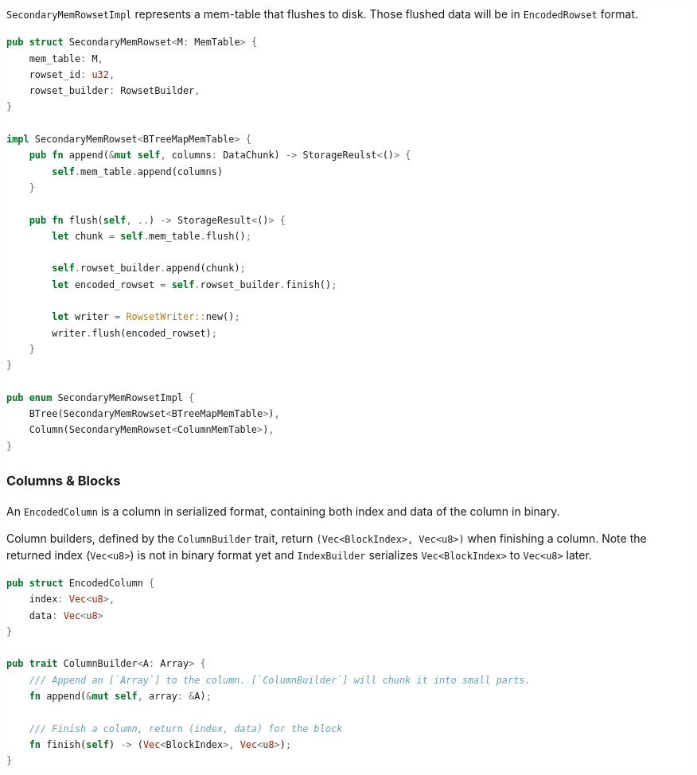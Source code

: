 `SecondaryMemRowsetImpl` represents a mem-table that flushes to disk. Those flushed data will be in `EncodedRowset` format.

```rust
pub struct SecondaryMemRowset<M: MemTable> {
    mem_table: M,
    rowset_id: u32,
    rowset_builder: RowsetBuilder,
}

impl SecondaryMemRowset<BTreeMapMemTable> {
    pub fn append(&mut self, columns: DataChunk) -> StorageReulst<()> {
        self.mem_table.append(columns)
    }
    
    pub fn flush(self, ..) -> StorageResult<()> {
        let chunk = self.mem_table.flush();
		
        self.rowset_builder.append(chunk);
        let encoded_rowset = self.rowset_builder.finish();
        
        let writer = RowsetWriter::new();
        writer.flush(encoded_rowset);
    }
}

pub enum SecondaryMemRowsetImpl {
    BTree(SecondaryMemRowset<BTreeMapMemTable>),
    Column(SecondaryMemRowset<ColumnMemTable>),
}
```

### Columns & Blocks

An `EncodedColumn` is a column in serialized format, containing both index and data of the column in binary.

Column builders, defined by the `ColumnBuilder` trait, return `(Vec<BlockIndex>, Vec<u8>)`  when finishing a column. Note the returned index (`Vec<u8>`) is not in binary format yet and `IndexBuilder` serializes `Vec<BlockIndex>` to `Vec<u8>` later. 

```rust
pub struct EncodedColumn {
	index: Vec<u8>,
    data: Vec<u8>
}

pub trait ColumnBuilder<A: Array> {
    /// Append an [`Array`] to the column. [`ColumnBuilder`] will chunk it into small parts.
    fn append(&mut self, array: &A);

    /// Finish a column, return (index, data) for the block
    fn finish(self) -> (Vec<BlockIndex>, Vec<u8>);
}
```
